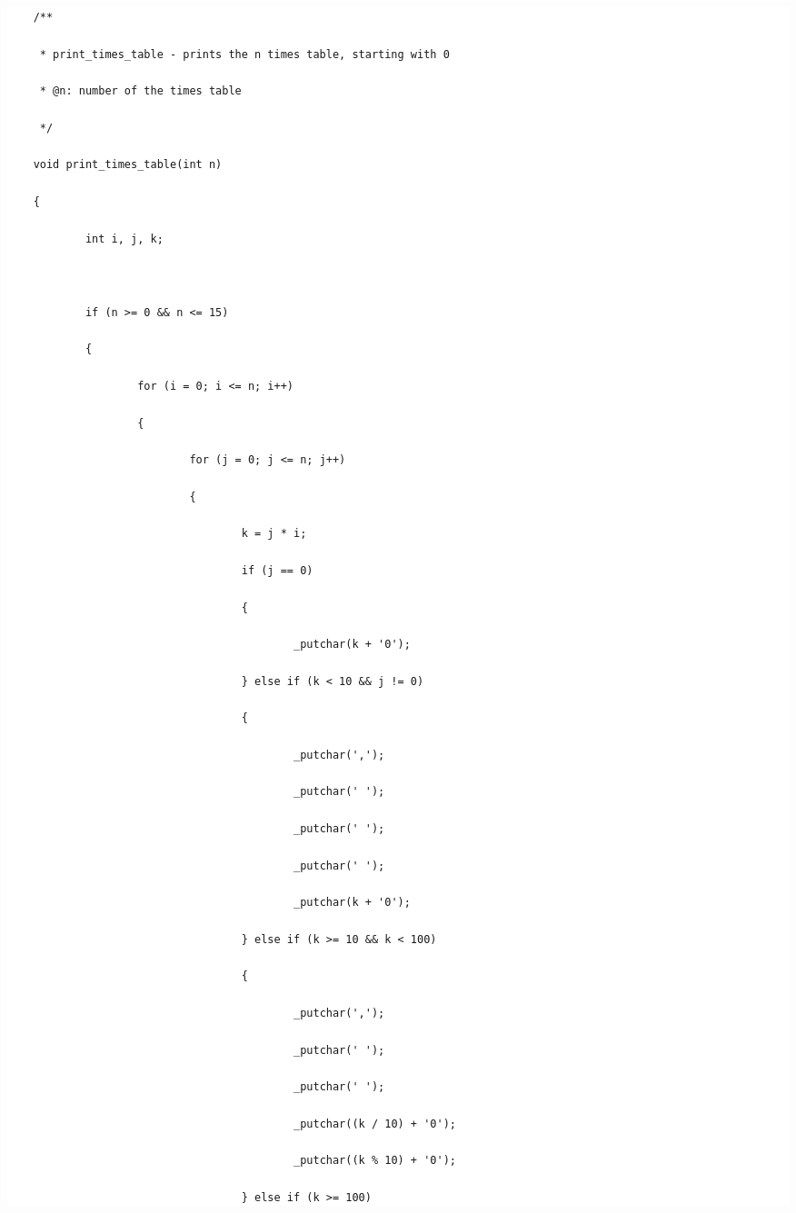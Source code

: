 
        /**

         * print_times_table - prints the n times table, starting with 0

         * @n: number of the times table

         */

        void print_times_table(int n)

        {

                int i, j, k;



                if (n >= 0 && n <= 15)

                {

                        for (i = 0; i <= n; i++)

                        {

                                for (j = 0; j <= n; j++)

                                {

                                        k = j * i;

                                        if (j == 0)

                                        {

                                                _putchar(k + '0');

                                        } else if (k < 10 && j != 0)

                                        {

                                                _putchar(',');

                                                _putchar(' ');

                                                _putchar(' ');

                                                _putchar(' ');

                                                _putchar(k + '0');

                                        } else if (k >= 10 && k < 100)

                                        {

                                                _putchar(',');

                                                _putchar(' ');

                                                _putchar(' ');

                                                _putchar((k / 10) + '0');

                                                _putchar((k % 10) + '0');

                                        } else if (k >= 100)
